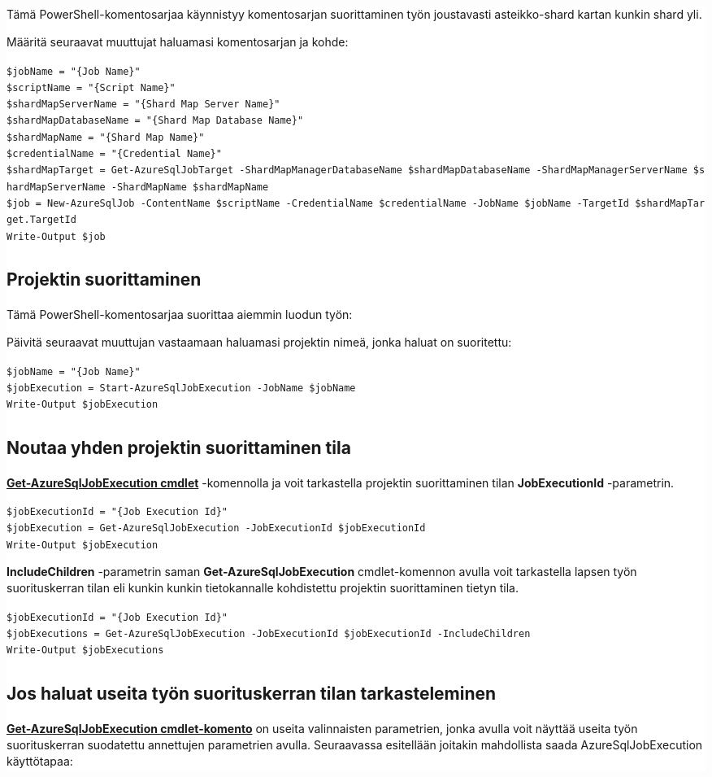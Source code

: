 Tämä PowerShell-komentosarjaa käynnistyy komentosarjan suorittaminen työn joustavasti asteikko-shard kartan kunkin shard yli.

Määritä seuraavat muuttujat haluamasi komentosarjan ja kohde:

    $jobName = "{Job Name}"
    $scriptName = "{Script Name}"
    $shardMapServerName = "{Shard Map Server Name}"
    $shardMapDatabaseName = "{Shard Map Database Name}"
    $shardMapName = "{Shard Map Name}"
    $credentialName = "{Credential Name}"
    $shardMapTarget = Get-AzureSqlJobTarget -ShardMapManagerDatabaseName $shardMapDatabaseName -ShardMapManagerServerName $shardMapServerName -ShardMapName $shardMapName 
    $job = New-AzureSqlJob -ContentName $scriptName -CredentialName $credentialName -JobName $jobName -TargetId $shardMapTarget.TargetId
    Write-Output $job

## <a name="to-execute-a-job"></a>Projektin suorittaminen 

Tämä PowerShell-komentosarjaa suorittaa aiemmin luodun työn:

Päivitä seuraavat muuttujan vastaamaan haluamasi projektin nimeä, jonka haluat on suoritettu:

    $jobName = "{Job Name}"
    $jobExecution = Start-AzureSqlJobExecution -JobName $jobName 
    Write-Output $jobExecution
 
## <a name="to-retrieve-the-state-of-a-single-job-execution"></a>Noutaa yhden projektin suorittaminen tila

[**Get-AzureSqlJobExecution cmdlet**](https://msdn.microsoft.com/library/mt346058.aspx) -komennolla ja voit tarkastella projektin suorittaminen tilan **JobExecutionId** -parametrin.

    $jobExecutionId = "{Job Execution Id}"
    $jobExecution = Get-AzureSqlJobExecution -JobExecutionId $jobExecutionId
    Write-Output $jobExecution

**IncludeChildren** -parametrin saman **Get-AzureSqlJobExecution** cmdlet-komennon avulla voit tarkastella lapsen työn suorituskerran tilan eli kunkin kunkin tietokannalle kohdistettu projektin suorittaminen tietyn tila.

    $jobExecutionId = "{Job Execution Id}"
    $jobExecutions = Get-AzureSqlJobExecution -JobExecutionId $jobExecutionId -IncludeChildren
    Write-Output $jobExecutions 

## <a name="to-view-the-state-across-multiple-job-executions"></a>Jos haluat useita työn suorituskerran tilan tarkasteleminen

[**Get-AzureSqlJobExecution cmdlet-komento**](https://msdn.microsoft.com/library/mt346058.aspx) on useita valinnaisten parametrien, jonka avulla voit näyttää useita työn suorituskerran suodatettu annettujen parametrien avulla. Seuraavassa esitellään joitakin mahdollista saada AzureSqlJobExecution käyttötapaa:

